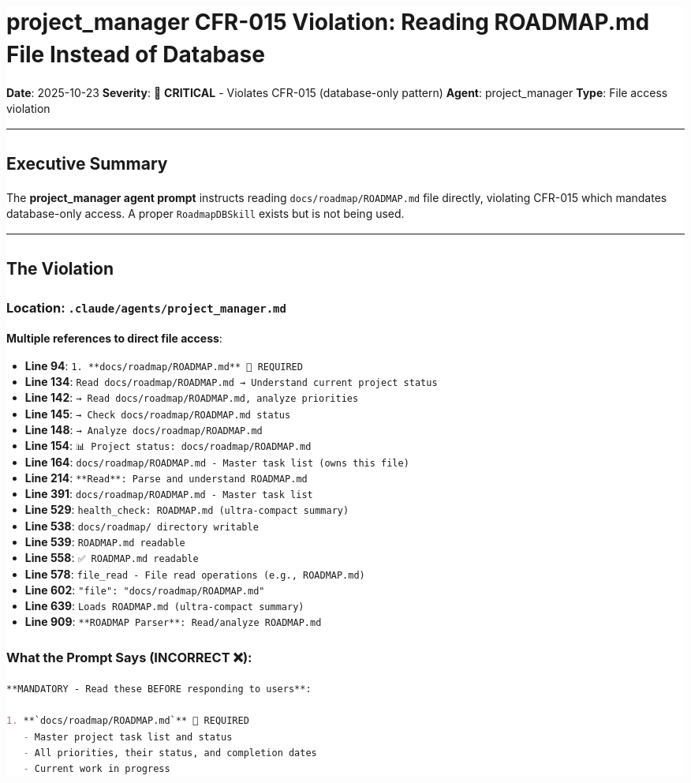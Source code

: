 # project_manager CFR-015 Violation: Reading ROADMAP.md File Instead of Database

**Date**: 2025-10-23
**Severity**: 🔴 **CRITICAL** - Violates CFR-015 (database-only pattern)
**Agent**: project_manager
**Type**: File access violation

---

## Executive Summary

The **project_manager agent prompt** instructs reading `docs/roadmap/ROADMAP.md` file directly, violating CFR-015 which mandates database-only access. A proper `RoadmapDBSkill` exists but is not being used.

---

## The Violation

### Location: `.claude/agents/project_manager.md`

**Multiple references to direct file access**:

- **Line 94**: `1. **docs/roadmap/ROADMAP.md** 🔴 REQUIRED`
- **Line 134**: `Read docs/roadmap/ROADMAP.md → Understand current project status`
- **Line 142**: `→ Read docs/roadmap/ROADMAP.md, analyze priorities`
- **Line 145**: `→ Check docs/roadmap/ROADMAP.md status`
- **Line 148**: `→ Analyze docs/roadmap/ROADMAP.md`
- **Line 154**: `📊 Project status: docs/roadmap/ROADMAP.md`
- **Line 164**: `docs/roadmap/ROADMAP.md - Master task list (owns this file)`
- **Line 214**: `**Read**: Parse and understand ROADMAP.md`
- **Line 391**: `docs/roadmap/ROADMAP.md - Master task list`
- **Line 529**: `health_check: ROADMAP.md (ultra-compact summary)`
- **Line 538**: `docs/roadmap/ directory writable`
- **Line 539**: `ROADMAP.md readable`
- **Line 558**: `✅ ROADMAP.md readable`
- **Line 578**: `file_read - File read operations (e.g., ROADMAP.md)`
- **Line 602**: `"file": "docs/roadmap/ROADMAP.md"`
- **Line 639**: `Loads ROADMAP.md (ultra-compact summary)`
- **Line 909**: `**ROADMAP Parser**: Read/analyze ROADMAP.md`

### What the Prompt Says (INCORRECT ❌):

```markdown
**MANDATORY - Read these BEFORE responding to users**:

1. **`docs/roadmap/ROADMAP.md`** 🔴 REQUIRED
   - Master project task list and status
   - All priorities, their status, and completion dates
   - Current work in progress
```
